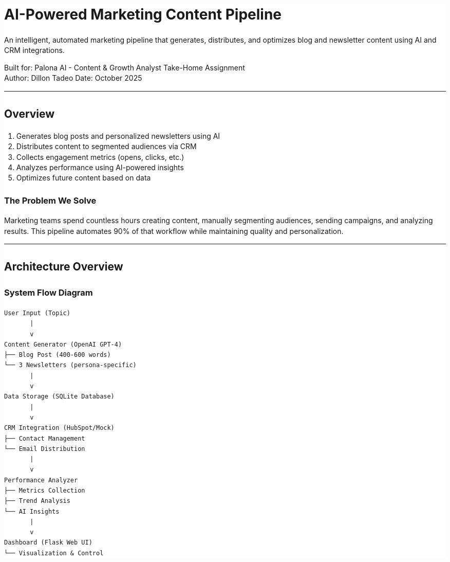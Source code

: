 # AI-Powered Marketing Content Pipeline

An intelligent, automated marketing pipeline that generates, distributes, and optimizes blog and newsletter content using AI and CRM integrations.

Built for: Palona AI - Content & Growth Analyst Take-Home Assignment  
Author: Dillon Tadeo
Date: October 2025

---

## Overview


1. Generates blog posts and personalized newsletters using AI
2. Distributes content to segmented audiences via CRM
3. Collects engagement metrics (opens, clicks, etc.)
4. Analyzes performance using AI-powered insights
5. Optimizes future content based on data

### The Problem We Solve

Marketing teams spend countless hours creating content, manually segmenting audiences, sending campaigns, and analyzing results. This pipeline automates 90% of that workflow while maintaining quality and personalization.

---

## Architecture Overview

### System Flow Diagram

```
User Input (Topic)
       |
       v
Content Generator (OpenAI GPT-4)
├── Blog Post (400-600 words)
└── 3 Newsletters (persona-specific)
       |
       v
Data Storage (SQLite Database)
       |
       v
CRM Integration (HubSpot/Mock)
├── Contact Management
└── Email Distribution
       |
       v
Performance Analyzer
├── Metrics Collection
├── Trend Analysis
└── AI Insights
       |
       v
Dashboard (Flask Web UI)
└── Visualization & Control
```

